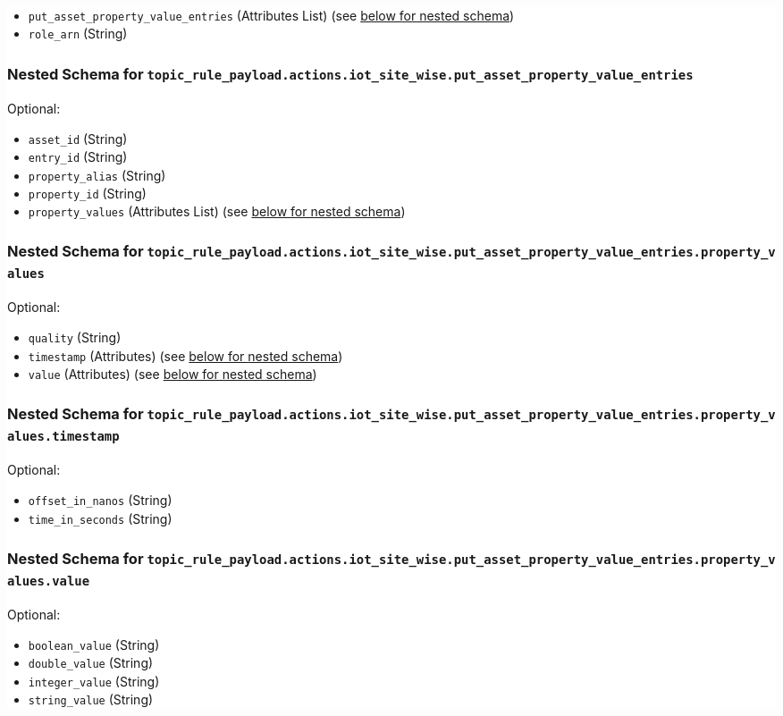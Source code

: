 - `put_asset_property_value_entries` (Attributes List) (see [below for nested schema](#nestedatt--topic_rule_payload--actions--iot_site_wise--put_asset_property_value_entries))
- `role_arn` (String)

<a id="nestedatt--topic_rule_payload--actions--iot_site_wise--put_asset_property_value_entries"></a>
### Nested Schema for `topic_rule_payload.actions.iot_site_wise.put_asset_property_value_entries`

Optional:

- `asset_id` (String)
- `entry_id` (String)
- `property_alias` (String)
- `property_id` (String)
- `property_values` (Attributes List) (see [below for nested schema](#nestedatt--topic_rule_payload--actions--iot_site_wise--put_asset_property_value_entries--property_values))

<a id="nestedatt--topic_rule_payload--actions--iot_site_wise--put_asset_property_value_entries--property_values"></a>
### Nested Schema for `topic_rule_payload.actions.iot_site_wise.put_asset_property_value_entries.property_values`

Optional:

- `quality` (String)
- `timestamp` (Attributes) (see [below for nested schema](#nestedatt--topic_rule_payload--actions--iot_site_wise--put_asset_property_value_entries--property_values--timestamp))
- `value` (Attributes) (see [below for nested schema](#nestedatt--topic_rule_payload--actions--iot_site_wise--put_asset_property_value_entries--property_values--value))

<a id="nestedatt--topic_rule_payload--actions--iot_site_wise--put_asset_property_value_entries--property_values--timestamp"></a>
### Nested Schema for `topic_rule_payload.actions.iot_site_wise.put_asset_property_value_entries.property_values.timestamp`

Optional:

- `offset_in_nanos` (String)
- `time_in_seconds` (String)


<a id="nestedatt--topic_rule_payload--actions--iot_site_wise--put_asset_property_value_entries--property_values--value"></a>
### Nested Schema for `topic_rule_payload.actions.iot_site_wise.put_asset_property_value_entries.property_values.value`

Optional:

- `boolean_value` (String)
- `double_value` (String)
- `integer_value` (String)
- `string_value` (String)
